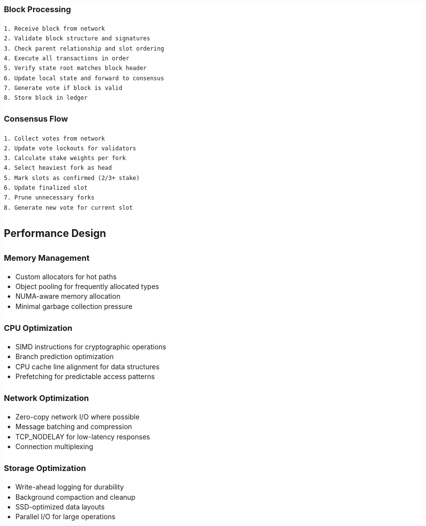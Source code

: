 ### Block Processing
```
1. Receive block from network
2. Validate block structure and signatures
3. Check parent relationship and slot ordering
4. Execute all transactions in order
5. Verify state root matches block header
6. Update local state and forward to consensus
7. Generate vote if block is valid
8. Store block in ledger
```

### Consensus Flow
```
1. Collect votes from network
2. Update vote lockouts for validators
3. Calculate stake weights per fork
4. Select heaviest fork as head
5. Mark slots as confirmed (2/3+ stake)
6. Update finalized slot
7. Prune unnecessary forks
8. Generate new vote for current slot
```

## Performance Design

### Memory Management
- Custom allocators for hot paths
- Object pooling for frequently allocated types
- NUMA-aware memory allocation
- Minimal garbage collection pressure

### CPU Optimization
- SIMD instructions for cryptographic operations
- Branch prediction optimization
- CPU cache line alignment for data structures
- Prefetching for predictable access patterns

### Network Optimization
- Zero-copy network I/O where possible
- Message batching and compression
- TCP_NODELAY for low-latency responses
- Connection multiplexing

### Storage Optimization
- Write-ahead logging for durability
- Background compaction and cleanup
- SSD-optimized data layouts
- Parallel I/O for large operations
